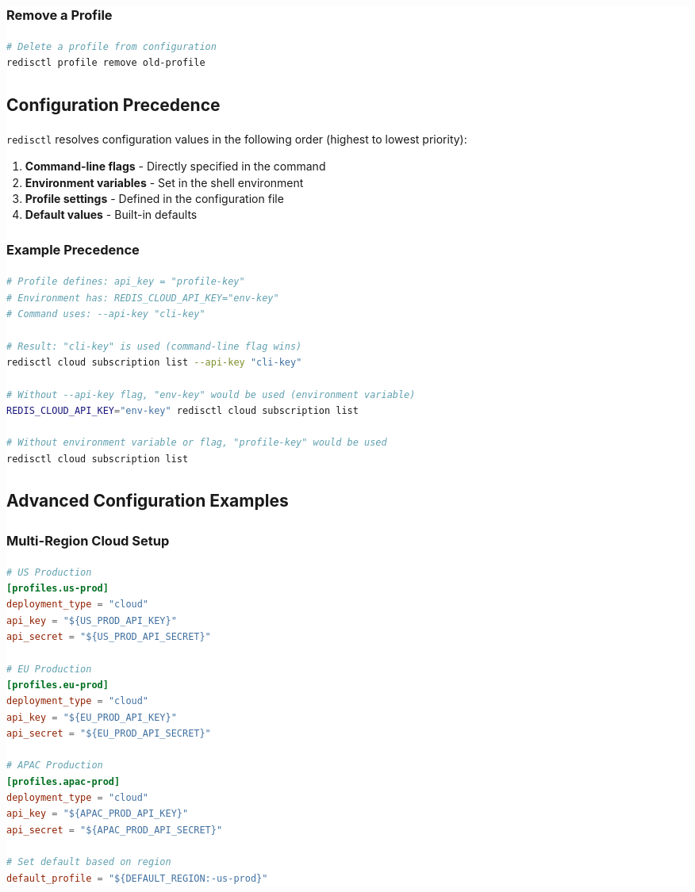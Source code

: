 ### Remove a Profile

```bash
# Delete a profile from configuration
redisctl profile remove old-profile
```

## Configuration Precedence

`redisctl` resolves configuration values in the following order (highest to lowest priority):

1. **Command-line flags** - Directly specified in the command
2. **Environment variables** - Set in the shell environment
3. **Profile settings** - Defined in the configuration file
4. **Default values** - Built-in defaults

### Example Precedence

```bash
# Profile defines: api_key = "profile-key"
# Environment has: REDIS_CLOUD_API_KEY="env-key"
# Command uses: --api-key "cli-key"

# Result: "cli-key" is used (command-line flag wins)
redisctl cloud subscription list --api-key "cli-key"

# Without --api-key flag, "env-key" would be used (environment variable)
REDIS_CLOUD_API_KEY="env-key" redisctl cloud subscription list

# Without environment variable or flag, "profile-key" would be used
redisctl cloud subscription list
```

## Advanced Configuration Examples

### Multi-Region Cloud Setup

```toml
# US Production
[profiles.us-prod]
deployment_type = "cloud"
api_key = "${US_PROD_API_KEY}"
api_secret = "${US_PROD_API_SECRET}"

# EU Production
[profiles.eu-prod]
deployment_type = "cloud"
api_key = "${EU_PROD_API_KEY}"
api_secret = "${EU_PROD_API_SECRET}"

# APAC Production
[profiles.apac-prod]
deployment_type = "cloud"
api_key = "${APAC_PROD_API_KEY}"
api_secret = "${APAC_PROD_API_SECRET}"

# Set default based on region
default_profile = "${DEFAULT_REGION:-us-prod}"
```
